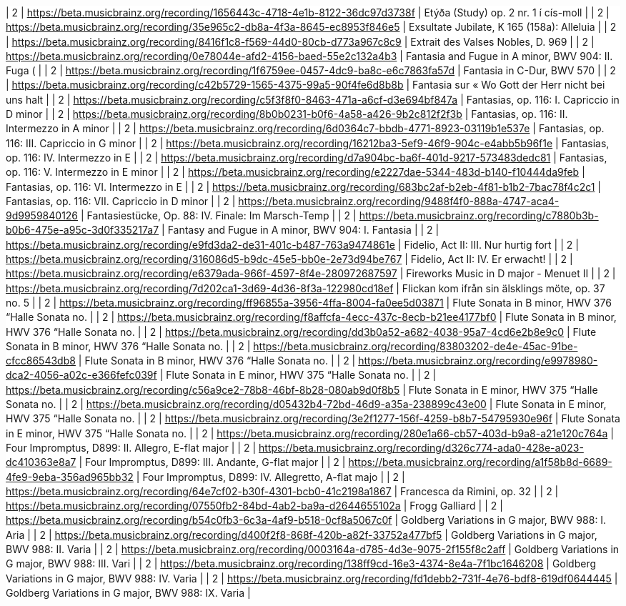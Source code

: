 |   2 | <https://beta.musicbrainz.org/recording/1656443c-4718-4e1b-8122-36dc97d3738f> | Etýða (Study) op. 2 nr. 1 í cís-moll               |
|   2 | <https://beta.musicbrainz.org/recording/35e965c2-db8a-4f3a-8645-ec8953f846e5> | Exsultate Jubilate, K 165 (158a): Alleluia         |
|   2 | <https://beta.musicbrainz.org/recording/8416f1c8-f569-44d0-80cb-d773a967c8c9> | Extrait des Valses Nobles, D. 969                  |
|   2 | <https://beta.musicbrainz.org/recording/0e78044e-afd2-4156-baed-55e2c132a4b3> | Fantasia and Fugue in A minor, BWV 904: II. Fuga ( |
|   2 | <https://beta.musicbrainz.org/recording/1f6759ee-0457-4dc9-ba8c-e6c7863fa57d> | Fantasia in C-Dur, BWV 570                         |
|   2 | <https://beta.musicbrainz.org/recording/c42b5729-1565-4375-99a5-90f4fe6d8b8b> | Fantasia sur « Wo Gott der Herr nicht bei uns halt |
|   2 | <https://beta.musicbrainz.org/recording/c5f3f8f0-8463-471a-a6cf-d3e694bf847a> | Fantasias, op. 116: I. Capriccio in D minor        |
|   2 | <https://beta.musicbrainz.org/recording/8b0b0231-b0f6-4a58-a426-9b2c812f2f3b> | Fantasias, op. 116: II. Intermezzo in A minor      |
|   2 | <https://beta.musicbrainz.org/recording/6d0364c7-bbdb-4771-8923-03119b1e537e> | Fantasias, op. 116: III. Capriccio in G minor      |
|   2 | <https://beta.musicbrainz.org/recording/16212ba3-5ef9-46f9-904c-e4abb5b96f1e> | Fantasias, op. 116: IV. Intermezzo in E            |
|   2 | <https://beta.musicbrainz.org/recording/d7a904bc-ba6f-401d-9217-573483dedc81> | Fantasias, op. 116: V. Intermezzo in E minor       |
|   2 | <https://beta.musicbrainz.org/recording/e2227dae-5344-483d-b140-f10444da9feb> | Fantasias, op. 116: VI. Intermezzo in E            |
|   2 | <https://beta.musicbrainz.org/recording/683bc2af-b2eb-4f81-b1b2-7bac78f4c2c1> | Fantasias, op. 116: VII. Capriccio in D minor      |
|   2 | <https://beta.musicbrainz.org/recording/9488f4f0-888a-4747-aca4-9d9959840126> | Fantasiestücke, Op. 88: IV. Finale: Im Marsch-Temp |
|   2 | <https://beta.musicbrainz.org/recording/c7880b3b-b0b6-475e-a95c-3d0f335217a7> | Fantasy and Fugue in A minor, BWV 904: I. Fantasia |
|   2 | <https://beta.musicbrainz.org/recording/e9fd3da2-de31-401c-b487-763a9474861e> | Fidelio, Act II: III. Nur hurtig fort              |
|   2 | <https://beta.musicbrainz.org/recording/316086d5-b9dc-45e5-bb0e-2e73d94be767> | Fidelio, Act II: IV. Er erwacht!                   |
|   2 | <https://beta.musicbrainz.org/recording/e6379ada-966f-4597-8f4e-280972687597> | Fireworks Music in D major - Menuet II             |
|   2 | <https://beta.musicbrainz.org/recording/7d202ca1-3d69-4d36-8f3a-122980cd18ef> | Flickan kom ifrån sin älsklings möte, op. 37 no. 5 |
|   2 | <https://beta.musicbrainz.org/recording/ff96855a-3956-4ffa-8004-fa0ee5d03871> | Flute Sonata in B minor, HWV 376 “Halle Sonata no. |
|   2 | <https://beta.musicbrainz.org/recording/f8affcfa-4ecc-437c-8ecb-b21ee4177bf0> | Flute Sonata in B minor, HWV 376 “Halle Sonata no. |
|   2 | <https://beta.musicbrainz.org/recording/dd3b0a52-a682-4038-95a7-4cd6e2b8e9c0> | Flute Sonata in B minor, HWV 376 “Halle Sonata no. |
|   2 | <https://beta.musicbrainz.org/recording/83803202-de4e-45ac-91be-cfcc86543db8> | Flute Sonata in B minor, HWV 376 “Halle Sonata no. |
|   2 | <https://beta.musicbrainz.org/recording/e9978980-dca2-4056-a02c-e366fefc039f> | Flute Sonata in E minor, HWV 375 “Halle Sonata no. |
|   2 | <https://beta.musicbrainz.org/recording/c56a9ce2-78b8-46bf-8b28-080ab9d0f8b5> | Flute Sonata in E minor, HWV 375 “Halle Sonata no. |
|   2 | <https://beta.musicbrainz.org/recording/d05432b4-72bd-46d9-a35a-238899c43e00> | Flute Sonata in E minor, HWV 375 “Halle Sonata no. |
|   2 | <https://beta.musicbrainz.org/recording/3e2f1277-156f-4259-b8b7-54795930e96f> | Flute Sonata in E minor, HWV 375 “Halle Sonata no. |
|   2 | <https://beta.musicbrainz.org/recording/280e1a66-cb57-403d-b9a8-a21e120c764a> | Four Impromptus, D899: II. Allegro, E-flat major   |
|   2 | <https://beta.musicbrainz.org/recording/d326c774-ada0-428e-a023-dc410363e8a7> | Four Impromptus, D899: III. Andante, G-flat major  |
|   2 | <https://beta.musicbrainz.org/recording/a1f58b8d-6689-4fe9-9eba-356ad965bb32> | Four Impromptus, D899: IV. Allegretto, A-flat majo |
|   2 | <https://beta.musicbrainz.org/recording/64e7cf02-b30f-4301-bcb0-41c2198a1867> | Francesca da Rimini, op. 32                        |
|   2 | <https://beta.musicbrainz.org/recording/07550fb2-84bd-4ab2-ba9a-d2644655102a> | Frogg Galliard                                     |
|   2 | <https://beta.musicbrainz.org/recording/b54c0fb3-6c3a-4af9-b518-0cf8a5067c0f> | Goldberg Variations in G major, BWV 988: I. Aria   |
|   2 | <https://beta.musicbrainz.org/recording/d400f2f8-868f-420b-a82f-33752a477bf5> | Goldberg Variations in G major, BWV 988: II. Varia |
|   2 | <https://beta.musicbrainz.org/recording/0003164a-d785-4d3e-9075-2f155f8c2aff> | Goldberg Variations in G major, BWV 988: III. Vari |
|   2 | <https://beta.musicbrainz.org/recording/138ff9cd-16e3-4374-8e4a-7f1bc1646208> | Goldberg Variations in G major, BWV 988: IV. Varia |
|   2 | <https://beta.musicbrainz.org/recording/fd1debb2-731f-4e76-bdf8-619df0644445> | Goldberg Variations in G major, BWV 988: IX. Varia |